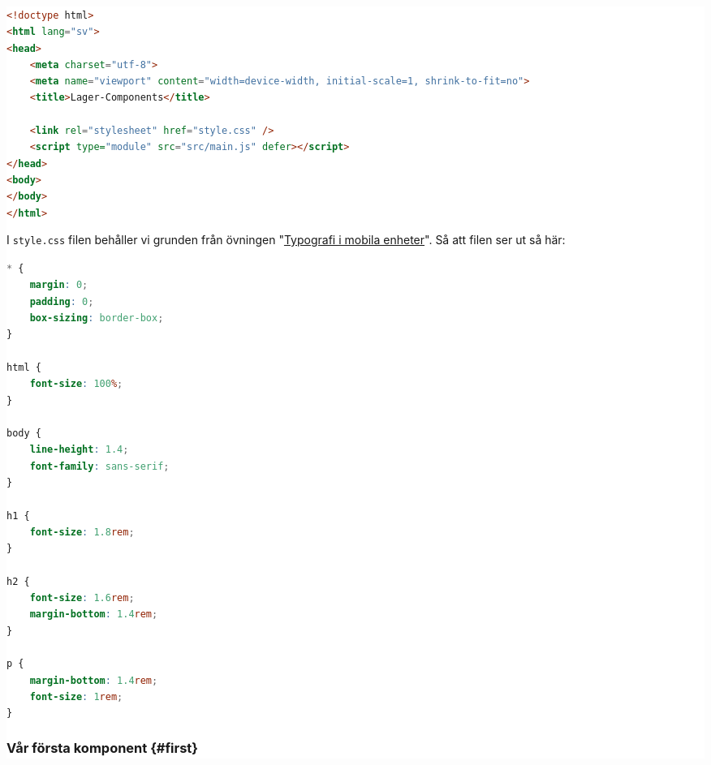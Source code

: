 ```html
<!doctype html>
<html lang="sv">
<head>
    <meta charset="utf-8">
    <meta name="viewport" content="width=device-width, initial-scale=1, shrink-to-fit=no">
    <title>Lager-Components</title>

    <link rel="stylesheet" href="style.css" />
    <script type="module" src="src/main.js" defer></script>
</head>
<body>
</body>
</html>
```

I `style.css` filen behåller vi grunden från övningen "[Typografi i mobila enheter](/kunskap/typografi-i-mobila-enheter)". Så att filen ser ut så här:

```css
* {
    margin: 0;
    padding: 0;
    box-sizing: border-box;
}

html {
    font-size: 100%;
}

body {
    line-height: 1.4;
    font-family: sans-serif;
}

h1 {
    font-size: 1.8rem;
}

h2 {
    font-size: 1.6rem;
    margin-bottom: 1.4rem;
}

p {
    margin-bottom: 1.4rem;
    font-size: 1rem;
}
```



### Vår första komponent {#first}

